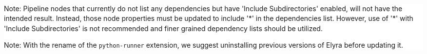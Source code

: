 Note: Pipeline nodes that currently do not list any dependencies but have 'Include Subdirectories' enabled,
will not have the intended result. Instead, those node properties must be updated to include '\*' in the dependencies list.
However, use of '\*' with 'Include Subdirectories' is not recommended and finer grained dependency lists should be utilized.

Note: With the rename of the `python-runner` extension, we suggest uninstalling previous versions of Elyra before updating it.
